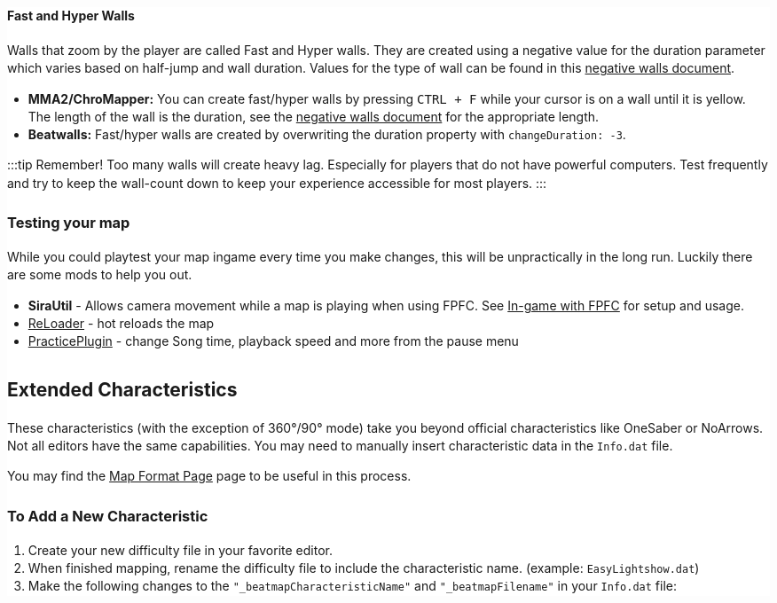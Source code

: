 #### Fast and Hyper Walls
Walls that zoom by the player are called Fast and Hyper walls. They are created using a negative value for the duration
parameter which varies based on half-jump and wall duration. Values for the type of wall can be found in this
[negative walls document](https://docs.google.com/spreadsheets/d/1hCbsWwfThH23xVmWk4B-HUKPoZNrsQUeHUHyfNO-yAU).

* **MMA2/ChroMapper:** You can create fast/hyper walls by pressing <kbd>CTRL + F</kbd> while your cursor is on a wall
  until it is yellow. The length of the wall is the duration, see the
  [negative walls document](https://docs.google.com/spreadsheets/d/1hCbsWwfThH23xVmWk4B-HUKPoZNrsQUeHUHyfNO-yAU)
  for the appropriate length.
* **Beatwalls:** Fast/hyper walls are created by overwriting the duration property with `changeDuration: -3`.

:::tip Remember!
Too many walls will create heavy lag. Especially for players that do not have powerful computers.
Test frequently and try to keep the wall-count down to keep your experience accessible for most players.
:::

### Testing your map
While you could playtest your map ingame every time you make changes, this will be unpractically in the long run.
Luckily there are some mods to help you out.

* **SiraUtil** - Allows camera movement while a map is playing when using FPFC. See [In-game with FPFC](./basic-lighting#in-game-with-fpfc)
for setup and usage.
* [ReLoader](https://github.com/Kylemc1413/ReLoader) - hot reloads the map
* [PracticePlugin](https://github.com/Kylemc1413/PracticePlugin) - change Song time, playback speed and more from the
  pause menu

## Extended Characteristics
These characteristics (with the exception of 360°/90° mode) take you beyond official characteristics like OneSaber or
NoArrows. Not all editors have the same capabilities. You may need to manually insert characteristic data in the
`Info.dat` file.

You may find the [Map Format Page](./map-format.md) page to be useful in this process.

### To Add a New Characteristic

1. Create your new difficulty file in your favorite editor.
2. When finished mapping, rename the difficulty file to include the characteristic name. (example: `EasyLightshow.dat`)
3. Make the following changes to the `"_beatmapCharacteristicName"` and `"_beatmapFilename"` in your `Info.dat` file:
